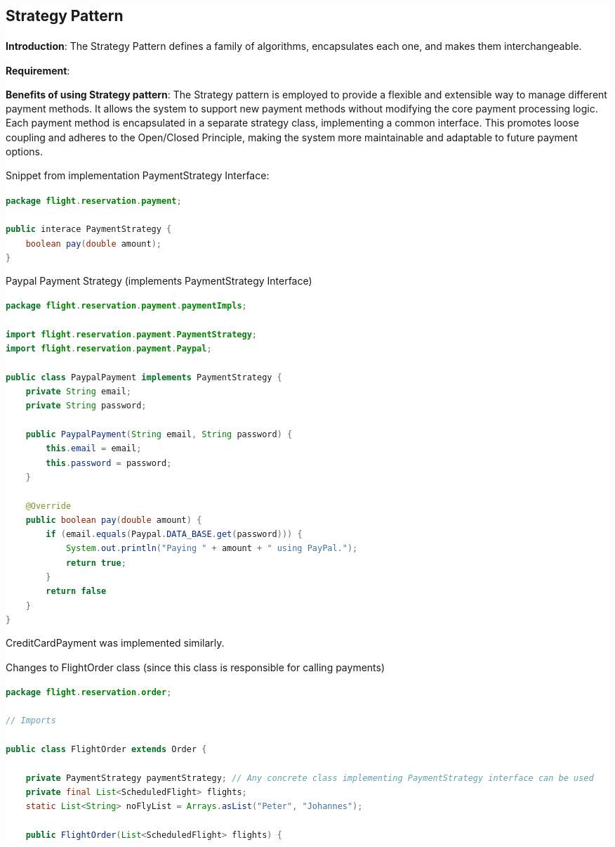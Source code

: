 ## Strategy Pattern
**Introduction**: The Strategy Pattern defines a family of algorithms, encapsulates each one, and makes them interchangeable. 

**Requirement**: 

**Benefits of using Strategy pattern**: The Strategy pattern is employed to provide a flexible and extensible way to manage different payment methods. It allows the system to support new payment methods without modifying the core payment processing logic. Each payment method is encapsulated in a separate strategy class, implementing a common interface. This promotes loose coupling and adheres to the Open/Closed Principle, making the system more maintainable and adaptable to future payment options.

Snippet from implementation
PaymentStrategy Interface:
```java
package flight.reservation.payment;

public interace PaymentStrategy {
    boolean pay(double amount);
}
```

Paypal Payment Strategy (implements PaymentStrategy Interface)
```java
package flight.reservation.payment.paymentImpls;

import flight.reservation.payment.PaymentStrategy;
import flight.reservation.payment.Paypal;

public class PaypalPayment implements PaymentStrategy {
    private String email;
    private String password;

    public PaypalPayment(String email, String password) {
        this.email = email;
        this.password = password;
    }

    @Override
    public boolean pay(double amount) {
        if (email.equals(Paypal.DATA_BASE.get(password))) {
            System.out.println("Paying " + amount + " using PayPal.");
            return true;
        }
        return false
    }
}
```

CreditCardPayment was implemented similarly.

Changes to FlightOrder class (since this class is responsible for calling payments)
```java
package flight.reservation.order;

// Imports

public class FlightOrder extends Order {

    private PaymentStrategy paymentStrategy; // Any concrete class implementing PaymentStrategy interface can be used
    private final List<ScheduledFlight> flights;
    static List<String> noFlyList = Arrays.asList("Peter", "Johannes");

    public FlightOrder(List<ScheduledFlight> flights) {
```